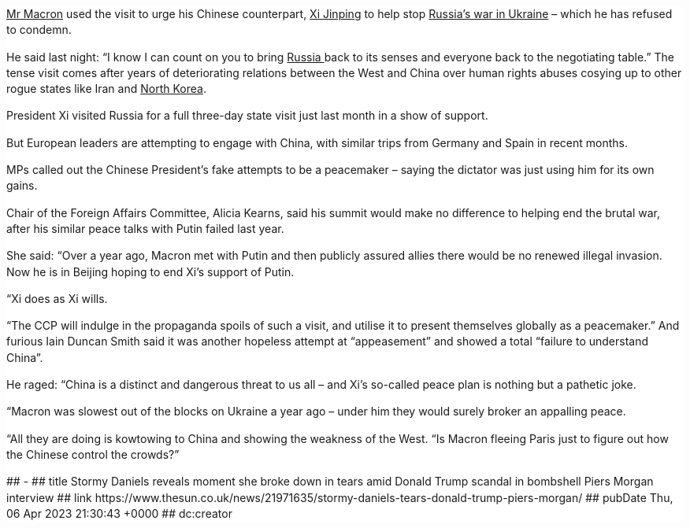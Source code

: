 <p><a href="https://www.thesun.co.uk/who/emmanuel-macron/">Mr Macron</a> used the visit to urge his Chinese counterpart, <a href="https://www.thesun.co.uk/who/xi-jinping/">Xi Jinping</a> to help stop <a href="https://www.thesun.co.uk/topic/ukraine-war/">Russia&#8217;s war in Ukraine</a> &#8211; which he has refused to condemn.</p>



<p>He said last night: &#8220;I know I can count on you to bring <a href="https://www.thesun.co.uk/where/russia/page/3/">Russia </a>back to its senses and everyone back to the negotiating table.&#8221; The tense visit comes after years of deteriorating relations between the West and China over human rights abuses cosying up to other rogue states like Iran and <a href="https://www.thesun.co.uk/where/north-korea/">North Korea</a>.</p>



<p>President Xi visited Russia for a full three-day state visit just last month in a show of support.</p>



<p>But European leaders are attempting to engage with China, with similar trips from Germany and Spain in recent months.</p>



<p>MPs called out the Chinese President&#8217;s fake attempts to be a peacemaker &#8211; saying the dictator was just using him for its own gains.</p>



<p>Chair of the Foreign Affairs Committee, Alicia Kearns, said his summit would make no difference to helping end the brutal war, after his similar peace talks with Putin failed last year.</p>



<p>She said: &#8220;Over a year ago, Macron met with Putin and then publicly assured allies there would be no renewed illegal invasion. Now he is in Beijing hoping to end Xi’s support of Putin.</p>



<p>&#8220;Xi does as Xi wills.</p>



<p>&#8220;The CCP will indulge in the propaganda spoils of such a visit, and utilise it to present themselves globally as a peacemaker.&#8221; And furious Iain Duncan Smith said it was another hopeless attempt at &#8220;appeasement&#8221; and showed a total &#8220;failure to understand China&#8221;.</p>



<p>He raged: &#8220;China is a distinct and dangerous threat to us all &#8211; and Xi&#8217;s so-called peace plan is nothing but a pathetic joke.</p>



<p>&#8220;Macron was slowest out of the blocks on Ukraine a year ago &#8211; under him they would surely broker an appalling peace.</p>



<p>&#8220;All they are doing is kowtowing to China and showing the weakness of the West. &#8220;Is Macron fleeing Paris just to figure out how the Chinese control the crowds?&#8221;</p>
## -
## title
Stormy Daniels reveals moment she broke down in tears amid Donald Trump scandal in bombshell Piers Morgan interview
## link
https://www.thesun.co.uk/news/21971635/stormy-daniels-tears-donald-trump-piers-morgan/
## pubDate
Thu, 06 Apr 2023 21:30:43 +0000
## dc:creator